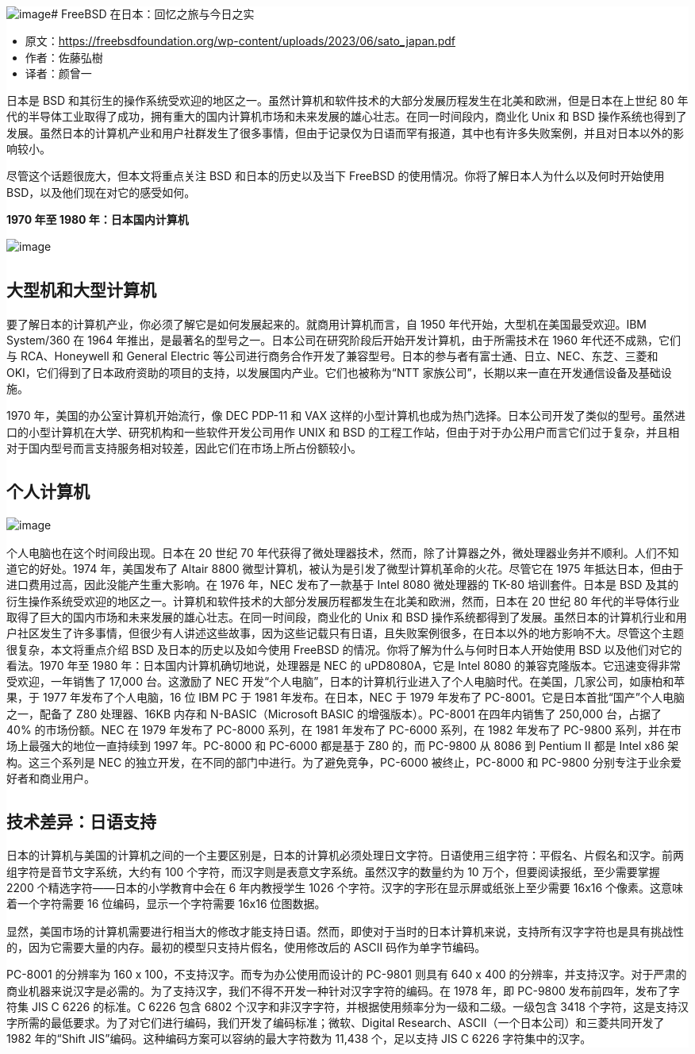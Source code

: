 ![image](https://github.com/FreeBSD-Ask/freebsd-journal-cn/assets/10327999/0dc6cece-268a-4776-a331-e373f553e19b)# FreeBSD 在日本：回忆之旅与今日之实

- 原文：<https://freebsdfoundation.org/wp-content/uploads/2023/06/sato_japan.pdf>
- 作者：佐藤弘樹
- 译者：颜曾一

日本是 BSD 和其衍生的操作系统受欢迎的地区之一。虽然计算机和软件技术的大部分发展历程发生在北美和欧洲，但是日本在上世纪 80 年代的半导体工业取得了成功，拥有重大的国内计算机市场和未来发展的雄心壮志。在同一时间段内，商业化 Unix 和 BSD 操作系统也得到了发展。虽然日本的计算机产业和用户社群发生了很多事情，但由于记录仅为日语而罕有报道，其中也有许多失败案例，并且对日本以外的影响较小。

尽管这个话题很庞大，但本文将重点关注 BSD 和日本的历史以及当下 FreeBSD 的使用情况。你将了解日本人为什么以及何时开始使用 BSD，以及他们现在对它的感受如何。

**1970 年至 1980 年：日本国内计算机**

![image](https://github.com/FreeBSD-Ask/freebsd-journal-cn/assets/10327999/fc9b8470-c280-4bfb-bc0a-f8e6b7a039f4)

## 大型机和大型计算机

要了解日本的计算机产业，你必须了解它是如何发展起来的。就商用计算机而言，自 1950 年代开始，大型机在美国最受欢迎。IBM System/360 在 1964 年推出，是最著名的型号之一。日本公司在研究阶段后开始开发计算机，由于所需技术在 1960 年代还不成熟，它们与 RCA、Honeywell 和 General Electric 等公司进行商务合作开发了兼容型号。日本的参与者有富士通、日立、NEC、东芝、三菱和 OKI，它们得到了日本政府资助的项目的支持，以发展国内产业。它们也被称为“NTT 家族公司”，长期以来一直在开发通信设备及基础设施。

1970 年，美国的办公室计算机开始流行，像 DEC PDP-11 和 VAX 这样的小型计算机也成为热门选择。日本公司开发了类似的型号。虽然进口的小型计算机在大学、研究机构和一些软件开发公司用作 UNIX 和 BSD 的工程工作站，但由于对于办公用户而言它们过于复杂，并且相对于国内型号而言支持服务相对较差，因此它们在市场上所占份额较小。

## 个人计算机

![image](https://github.com/FreeBSD-Ask/freebsd-journal-cn/assets/10327999/fb6618a8-690f-4661-b1e7-e03bc1fc95a2)


个人电脑也在这个时间段出现。日本在 20 世纪 70 年代获得了微处理器技术，然而，除了计算器之外，微处理器业务并不顺利。人们不知道它的好处。1974 年，美国发布了 Altair 8800 微型计算机，被认为是引发了微型计算机革命的火花。尽管它在 1975 年抵达日本，但由于进口费用过高，因此没能产生重大影响。在 1976 年，NEC 发布了一款基于 Intel 8080 微处理器的 TK-80 培训套件。日本是 BSD 及其的衍生操作系统受欢迎的地区之一。计算机和软件技术的大部分发展历程都发生在北美和欧洲，然而，日本在 20 世纪 80 年代的半导体行业取得了巨大的国内市场和未来发展的雄心壮志。在同一时间段，商业化的 Unix 和 BSD 操作系统都得到了发展。虽然日本的计算机行业和用户社区发生了许多事情，但很少有人讲述这些故事，因为这些记载只有日语，且失败案例很多，在日本以外的地方影响不大。尽管这个主题很复杂，本文将重点介绍 BSD 及日本的历史以及如今使用 FreeBSD 的情况。你将了解为什么与何时日本人开始使用 BSD 以及他们对它的看法。1970 年至 1980 年：日本国内计算机确切地说，处理器是 NEC 的 uPD8080A，它是 Intel 8080 的兼容克隆版本。它迅速变得非常受欢迎，一年销售了 17,000 台。这激励了 NEC 开发“个人电脑”，日本的计算机行业进入了个人电脑时代。在美国，几家公司，如康柏和苹果，于 1977 年发布了个人电脑，16 位 IBM PC 于 1981 年发布。在日本，NEC 于 1979 年发布了 PC-8001。它是日本首批“国产”个人电脑之一，配备了 Z80 处理器、16KB 内存和 N-BASIC（Microsoft BASIC 的增强版本）。PC-8001 在四年内销售了 250,000 台，占据了 40% 的市场份额。NEC 在 1979 年发布了 PC-8000 系列，在 1981 年发布了 PC-6000 系列，在 1982 年发布了 PC-9800 系列，并在市场上最强大的地位一直持续到 1997 年。PC-8000 和 PC-6000 都是基于 Z80 的，而 PC-9800 从 8086 到 Pentium II 都是 Intel x86 架构。这三个系列是 NEC 的独立开发，在不同的部门中进行。为了避免竞争，PC-6000 被终止，PC-8000 和 PC-9800 分别专注于业余爱好者和商业用户。

## 技术差异：日语支持



日本的计算机与美国的计算机之间的一个主要区别是，日本的计算机必须处理日文字符。日语使用三组字符：平假名、片假名和汉字。前两组字符是音节文字系统，大约有 100 个字符，而汉字则是表意文字系统。虽然汉字的数量约为 10 万个，但要阅读报纸，至少需要掌握 2200 个精选字符——日本的小学教育中会在 6 年内教授学生 1026 个字符。汉字的字形在显示屏或纸张上至少需要 16x16 个像素。这意味着一个字符需要 16 位编码，显示一个字符需要 16x16 位图数据。

显然，美国市场的计算机需要进行相当大的修改才能支持日语。然而，即使对于当时的日本计算机来说，支持所有汉字字符也是具有挑战性的，因为它需要大量的内存。最初的模型只支持片假名，使用修改后的 ASCII 码作为单字节编码。

PC-8001 的分辨率为 160 x 100，不支持汉字。而专为办公使用而设计的 PC-9801 则具有 640 x 400 的分辨率，并支持汉字。对于严肃的商业机器来说汉字是必需的。为了支持汉字，我们不得不开发一种针对汉字字符的编码。在 1978 年，即 PC-9800 发布前四年，发布了字符集 JIS C 6226 的标准。C 6226 包含 6802 个汉字和非汉字字符，并根据使用频率分为一级和二级。一级包含 3418 个字符，这是支持汉字所需的最低要求。为了对它们进行编码，我们开发了编码标准；微软、Digital Research、ASCII（一个日本公司）和三菱共同开发了 1982 年的“Shift JIS”编码。这种编码方案可以容纳的最大字符数为 11,438 个，足以支持 JIS C 6226 字符集中的汉字。
